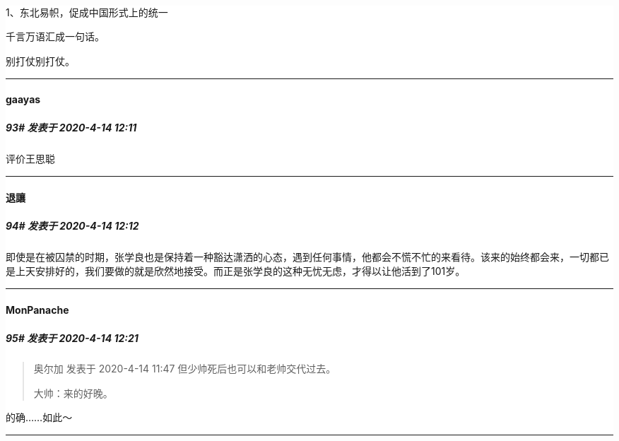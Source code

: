 1、东北易帜，促成中国形式上的统一
</blockquote>
千言万语汇成一句话。


别打仗别打仗。







-----

####  gaayas  
##### 93#       发表于 2020-4-14 12:11




评价王思聪







-----

####  退讓  
##### 94#       发表于 2020-4-14 12:12




即使是在被囚禁的时期，张学良也是保持着一种豁达潇洒的心态，遇到任何事情，他都会不慌不忙的来看待。该来的始终都会来，一切都已是上天安排好的，我们要做的就是欣然地接受。而正是张学良的这种无忧无虑，才得以让他活到了101岁。







-----

####  MonPanache  
##### 95#       发表于 2020-4-14 12:21



<blockquote>奥尔加 发表于 2020-4-14 11:47
但少帅死后也可以和老帅交代过去。


大帅：来的好晚。
</blockquote>
的确……如此～







-----
